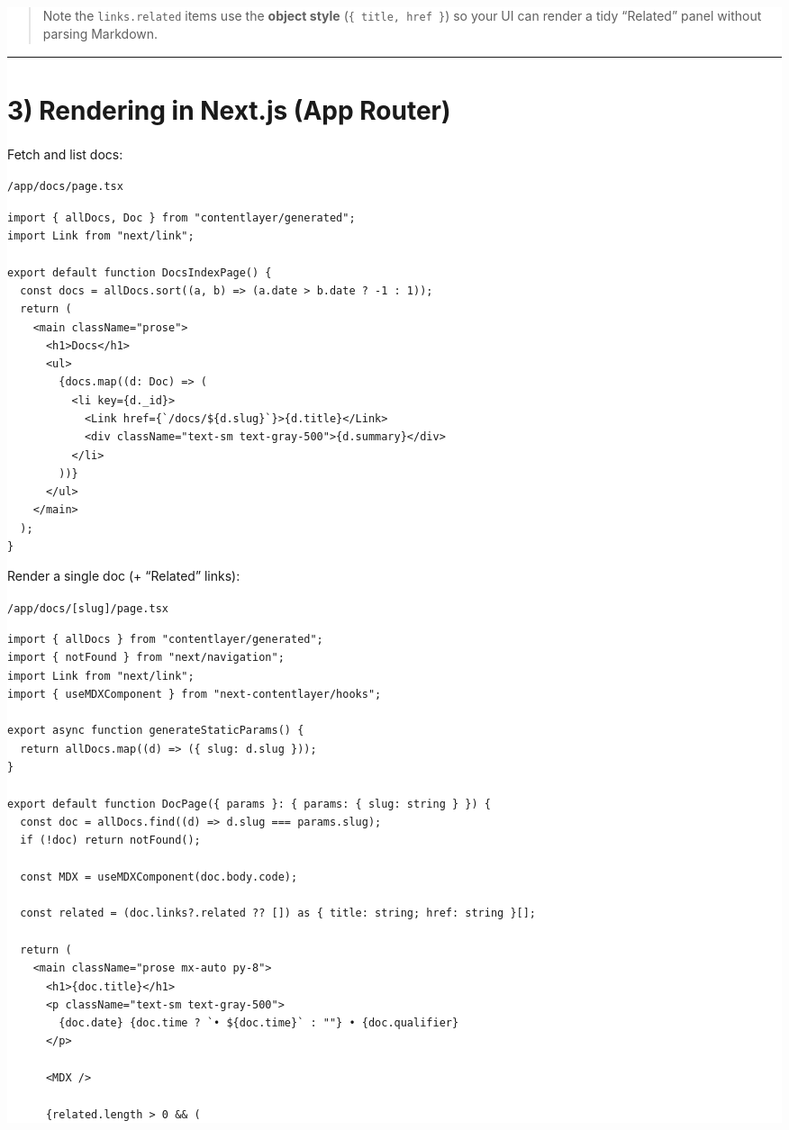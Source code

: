 
> Note the `links.related` items use the **object style** (`{ title, href }`) so your UI can render a tidy “Related” panel without parsing Markdown.

---

# 3) Rendering in Next.js (App Router)

Fetch and list docs:

`/app/docs/page.tsx`

```tsx
import { allDocs, Doc } from "contentlayer/generated";
import Link from "next/link";

export default function DocsIndexPage() {
  const docs = allDocs.sort((a, b) => (a.date > b.date ? -1 : 1));
  return (
    <main className="prose">
      <h1>Docs</h1>
      <ul>
        {docs.map((d: Doc) => (
          <li key={d._id}>
            <Link href={`/docs/${d.slug}`}>{d.title}</Link>
            <div className="text-sm text-gray-500">{d.summary}</div>
          </li>
        ))}
      </ul>
    </main>
  );
}
```

Render a single doc (+ “Related” links):

`/app/docs/[slug]/page.tsx`

```tsx
import { allDocs } from "contentlayer/generated";
import { notFound } from "next/navigation";
import Link from "next/link";
import { useMDXComponent } from "next-contentlayer/hooks";

export async function generateStaticParams() {
  return allDocs.map((d) => ({ slug: d.slug }));
}

export default function DocPage({ params }: { params: { slug: string } }) {
  const doc = allDocs.find((d) => d.slug === params.slug);
  if (!doc) return notFound();

  const MDX = useMDXComponent(doc.body.code);

  const related = (doc.links?.related ?? []) as { title: string; href: string }[];

  return (
    <main className="prose mx-auto py-8">
      <h1>{doc.title}</h1>
      <p className="text-sm text-gray-500">
        {doc.date} {doc.time ? `• ${doc.time}` : ""} • {doc.qualifier}
      </p>

      <MDX />

      {related.length > 0 && (
```